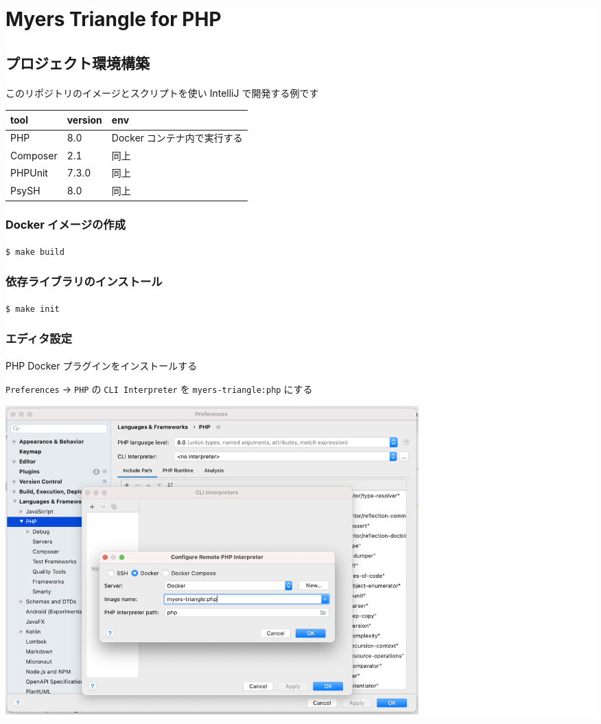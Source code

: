 # Myers Triangle for PHP
## プロジェクト環境構築
このリポジトリのイメージとスクリプトを使い IntelliJ で開発する例です

tool     | version | env                               
:--      | :--     | :--                               
PHP      | 8.0     | Docker コンテナ内で実行する       
Composer | 2.1     | 同上                              
PHPUnit  | 7.3.0   | 同上                              
PsySH    | 8.0     | 同上                              

### Docker イメージの作成
```
$ make build
```

### 依存ライブラリのインストール
```
$ make init
```

### エディタ設定
PHP Docker プラグインをインストールする

`Preferences` → `PHP` の `CLI Interpreter` を `myers-triangle:php` にする

<img src="./doc/image/php.png" width="70%" />
